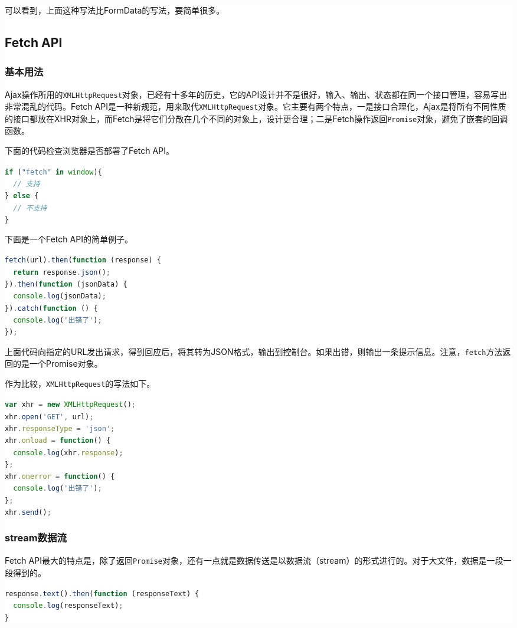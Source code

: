 可以看到，上面这种写法比FormData的写法，要简单很多。

## Fetch API

### 基本用法

Ajax操作所用的`XMLHttpRequest`对象，已经有十多年的历史，它的API设计并不是很好，输入、输出、状态都在同一个接口管理，容易写出非常混乱的代码。Fetch API是一种新规范，用来取代`XMLHttpRequest`对象。它主要有两个特点，一是接口合理化，Ajax是将所有不同性质的接口都放在XHR对象上，而Fetch是将它们分散在几个不同的对象上，设计更合理；二是Fetch操作返回`Promise`对象，避免了嵌套的回调函数。

下面的代码检查浏览器是否部署了Fetch API。

```javascript
if ("fetch" in window){
  // 支持
} else {
  // 不支持
}
```

下面是一个Fetch API的简单例子。

```javascript
fetch(url).then(function (response) {
  return response.json();
}).then(function (jsonData) {
  console.log(jsonData);
}).catch(function () {
  console.log('出错了');
});
```

上面代码向指定的URL发出请求，得到回应后，将其转为JSON格式，输出到控制台。如果出错，则输出一条提示信息。注意，`fetch`方法返回的是一个Promise对象。

作为比较，`XMLHttpRequest`的写法如下。

```javascript
var xhr = new XMLHttpRequest();
xhr.open('GET', url);
xhr.responseType = 'json';
xhr.onload = function() {
  console.log(xhr.response);
};
xhr.onerror = function() {
  console.log('出错了');
};
xhr.send();
```

### stream数据流

Fetch API最大的特点是，除了返回`Promise`对象，还有一点就是数据传送是以数据流（stream）的形式进行的。对于大文件，数据是一段一段得到的。

```javascript
response.text().then(function (responseText) {
  console.log(responseText);
}
```

